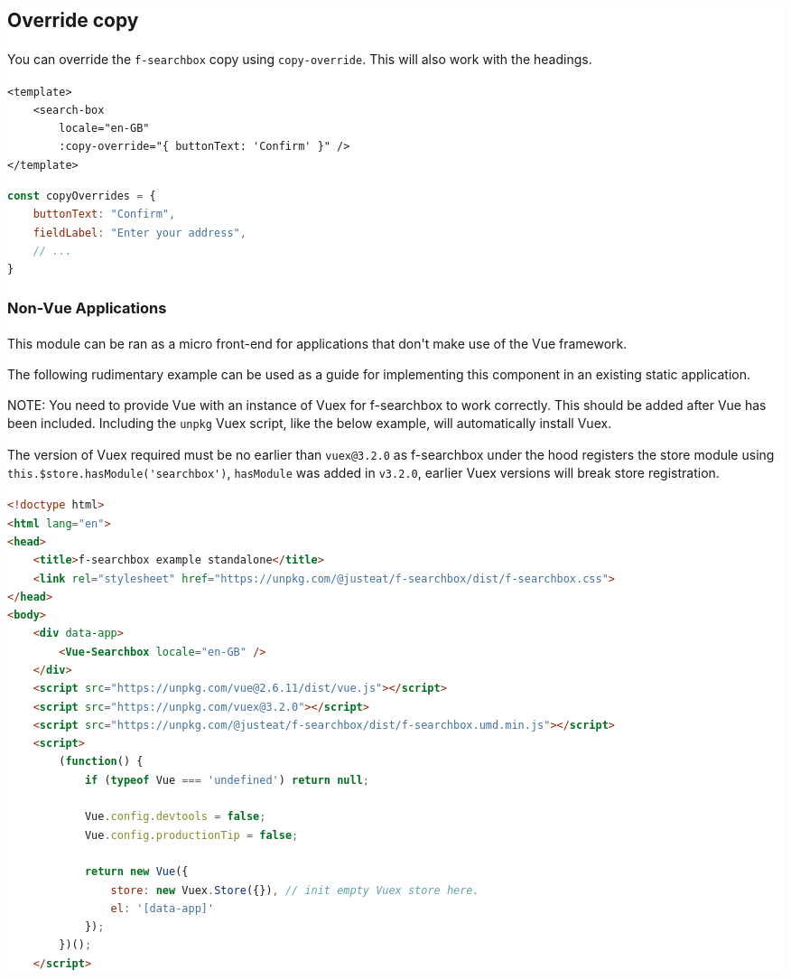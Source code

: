 ## Override copy

You can override the `f-searchbox` copy using `copy-override`.
This will also work with the headings.

```vue
<template>
    <search-box
        locale="en-GB"
        :copy-override="{ buttonText: 'Confirm' }" />
</template>
```

```js
const copyOverrides = {
    buttonText: "Confirm",
    fieldLabel: "Enter your address",
    // ...
}
```

### Non-Vue Applications

This module can be ran as a micro front-end for applications that don't make use of the Vue framework.

The following rudimentary example can be used as a guide for implementing this component in an existing static application.

NOTE: You need to provide Vue with an instance of Vuex for f-searchbox to work correctly. This should be
added after Vue has been included. Including the `unpkg` Vuex script, like the below example, will automatically install Vuex.

The version of Vuex required must be no earlier than `vuex@3.2.0` as f-searchbox under the hood registers
the store module using `this.$store.hasModule('searchbox')`, `hasModule` was added in `v3.2.0`, earlier Vuex versions will break store registration.


```html
<!doctype html>
<html lang="en">
<head>
    <title>f-searchbox example standalone</title>
    <link rel="stylesheet" href="https://unpkg.com/@justeat/f-searchbox/dist/f-searchbox.css">
</head>
<body>
    <div data-app>
        <Vue-Searchbox locale="en-GB" />
    </div>
    <script src="https://unpkg.com/vue@2.6.11/dist/vue.js"></script>
    <script src="https://unpkg.com/vuex@3.2.0"></script>
    <script src="https://unpkg.com/@justeat/f-searchbox/dist/f-searchbox.umd.min.js"></script>
    <script>
        (function() {
            if (typeof Vue === 'undefined') return null;

            Vue.config.devtools = false;
            Vue.config.productionTip = false;

            return new Vue({
                store: new Vuex.Store({}), // init empty Vuex store here.
                el: '[data-app]'
            });
    	})();
    </script>
```